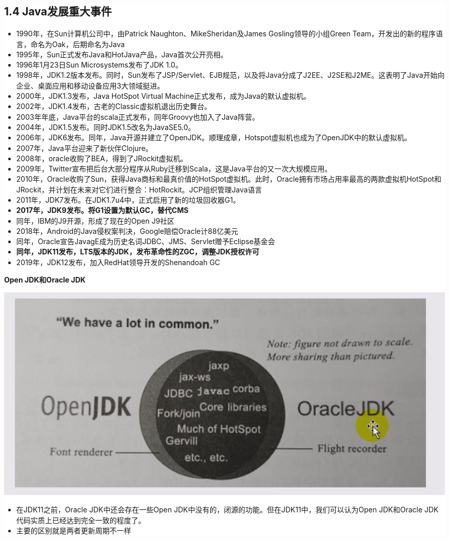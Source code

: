 
1.4 Java发展重大事件
------------

*   1990年，在Sun计算机公司中，由Patrick Naughton、MikeSheridan及James Gosling领导的小组Green Team，开发出的新的程序语言，命名为Oak，后期命名为Java
*   1995年，Sun正式发布Java和HotJava产品，Java首次公开亮相。
*   1996年1月23日Sun Microsystems发布了JDK 1.0。
*   1998年，JDK1.2版本发布。同时，Sun发布了JSP/Servlet、EJB规范，以及将Java分成了J2EE、J2SE和J2ME。这表明了Java开始向企业、桌面应用和移动设备应用3大领域挺进。
*   2000年，JDK1.3发布，Java HotSpot Virtual Machine正式发布，成为Java的默认虚拟机。
*   2002年，JDK1.4发布，古老的Classic虚拟机退出历史舞台。
*   2003年年底，Java平台的scala正式发布，同年Groovy也加入了Java阵营。
*   2004年，JDK1.5发布。同时JDK1.5改名为JavaSE5.0。
*   2006年，JDK6发布。同年，Java开源并建立了OpenJDK。顺理成章，Hotspot虚拟机也成为了OpenJDK中的默认虚拟机。
*   2007年，Java平台迎来了新伙伴Clojure。
*   2008年，oracle收购了BEA，得到了JRockit虚拟机。
*   2009年，Twitter宣布把后台大部分程序从Ruby迁移到Scala，这是Java平台的又一次大规模应用。
*   2010年，Oracle收购了Sun，获得Java商标和最真价值的HotSpot虚拟机。此时，Oracle拥有市场占用率最高的两款虚拟机HotSpot和JRockit，并计划在未来对它们进行整合：HotRockit。JCP组织管理Java语言
*   2011年，JDK7发布。在JDK1.7u4中，正式启用了新的垃圾回收器G1。
*   **2017年，JDK9发布。将G1设置为默认GC，替代CMS**
*   同年，IBM的J9开源，形成了现在的Open J9社区
*   2018年，Android的Java侵权案判决，Google赔偿Oracle计88亿美元
*   同年，Oracle宣告JavagE成为历史名词JDBC、JMS、Servlet赠予Eclipse基金会
*   **同年，JDK11发布，LTS版本的JDK，发布革命性的ZGC，调整JDK授权许可**
*   2019年，JDK12发布，加入RedHat领导开发的Shenandoah GC

**Open JDK和Oracle JDK**

![image-20231108223055808](../image/0011.png)

- 在JDK11之前，Oracle JDK中还会存在一些Open JDK中没有的，闭源的功能。但在JDK11中，我们可以认为Open JDK和Oracle JDK代码实质上已经达到完全一致的程度了。
- 主要的区别就是两者更新周期不一样
